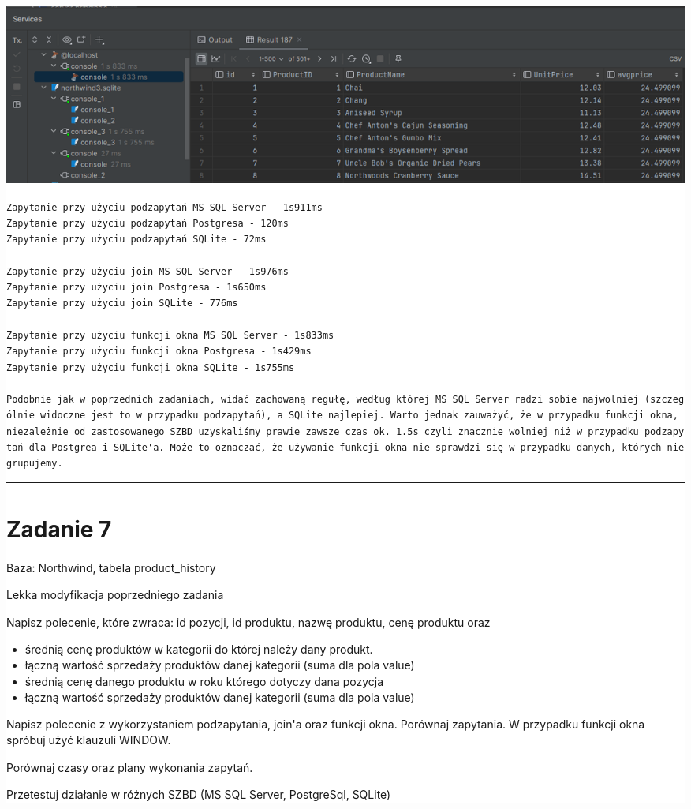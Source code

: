 ![w:700](_img/screen3.png)

```
Zapytanie przy użyciu podzapytań MS SQL Server - 1s911ms
Zapytanie przy użyciu podzapytań Postgresa - 120ms
Zapytanie przy użyciu podzapytań SQLite - 72ms

Zapytanie przy użyciu join MS SQL Server - 1s976ms
Zapytanie przy użyciu join Postgresa - 1s650ms
Zapytanie przy użyciu join SQLite - 776ms

Zapytanie przy użyciu funkcji okna MS SQL Server - 1s833ms
Zapytanie przy użyciu funkcji okna Postgresa - 1s429ms
Zapytanie przy użyciu funkcji okna SQLite - 1s755ms

Podobnie jak w poprzednich zadaniach, widać zachowaną regułę, według której MS SQL Server radzi sobie najwolniej (szczególnie widoczne jest to w przypadku podzapytań), a SQLite najlepiej. Warto jednak zauważyć, że w przypadku funkcji okna, niezależnie od zastosowanego SZBD uzyskaliśmy prawie zawsze czas ok. 1.5s czyli znacznie wolniej niż w przypadku podzapytań dla Postgrea i SQLite'a. Może to oznaczać, że używanie funkcji okna nie sprawdzi się w przypadku danych, których nie grupujemy.
```


---
# Zadanie 7

Baza: Northwind, tabela product_history

Lekka modyfikacja poprzedniego zadania

Napisz polecenie, które zwraca: id pozycji, id produktu, nazwę produktu, cenę produktu oraz
-  średnią cenę produktów w kategorii do której należy dany produkt.
-  łączną wartość sprzedaży produktów danej kategorii (suma dla pola value)
-  średnią cenę danego produktu w roku którego dotyczy dana pozycja
- łączną wartość sprzedaży produktów danej kategorii (suma dla pola value)

Napisz polecenie z wykorzystaniem podzapytania, join'a oraz funkcji okna. Porównaj zapytania. W przypadku funkcji okna spróbuj użyć klauzuli WINDOW.

Porównaj czasy oraz plany wykonania zapytań.

Przetestuj działanie w różnych SZBD (MS SQL Server, PostgreSql, SQLite)
